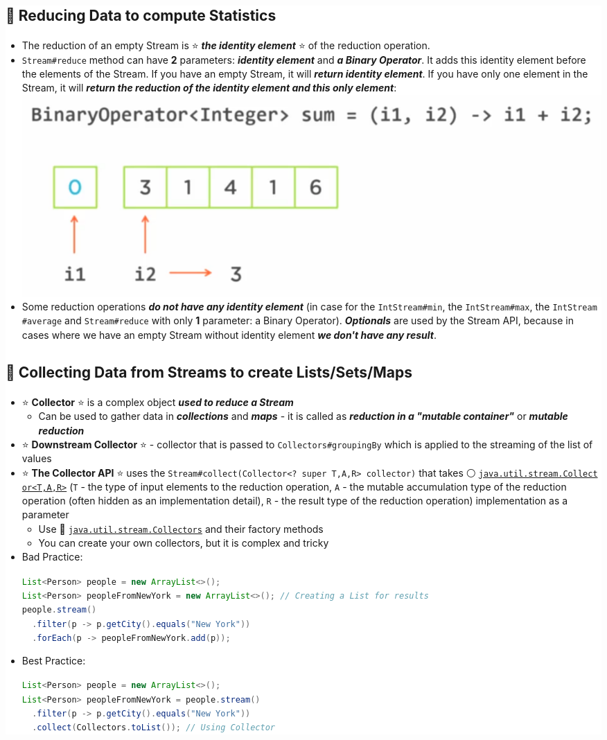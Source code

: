 ## :pushpin: Reducing Data to compute Statistics

* The reduction of an empty Stream is :star: **_the identity element_** :star: of the reduction operation.
* `Stream#reduce` method can have **2** parameters: **_identity element_** and **_a Binary Operator_**. It adds this identity element before the elements of the Stream. If you have an empty Stream, it will **_return identity element_**. If you have only one element in the Stream, it will **_return the reduction of the identity element and this only element_**:
![stream-reduce.png](images/stream-reduce.png)
* Some reduction operations **_do not have any identity element_** (in case for the `IntStream#min`, the `IntStream#max`, the `IntStream#average` and `Stream#reduce` with only **1** parameter: a Binary Operator). **_Optionals_** are used by the Stream API, because in cases where we have an empty Stream without identity element **_we don't have any result_**.

## :pushpin: Collecting Data from Streams to create Lists/Sets/Maps

* :star: **Collector** :star: is a complex object **_used to reduce a Stream_**
  * Can be used to gather data in **_collections_** and **_maps_** - it is called as **_reduction in a "mutable container"_** or **_mutable reduction_**
* :star: **Downstream Collector** :star: - collector that is passed to `Collectors#groupingBy` which is applied to the streaming of the list of values
* :star: **The Collector API** :star: uses the `Stream#collect(Collector<? super T,A,R> collector)` that takes :white_circle: [`java.util.stream.Collector<T,A,R>`](https://docs.oracle.com/en/java/javase/21/docs/api/java.base/java/util/stream/Collector.html) (`T` - the type of input elements to the reduction operation, `A` - the mutable accumulation type of the reduction operation (often hidden as an implementation detail), `R` - the result type of the reduction operation) implementation as a parameter
  * Use :red_circle: [`java.util.stream.Collectors`](https://docs.oracle.com/en/java/javase/21/docs/api/java.base/java/util/stream/Collectors.html) and their factory methods
  * You can create your own collectors, but it is complex and tricky
* Bad Practice:
  ```java
  List<Person> people = new ArrayList<>();
  List<Person> peopleFromNewYork = new ArrayList<>(); // Creating a List for results
  people.stream()
    .filter(p -> p.getCity().equals("New York"))
    .forEach(p -> peopleFromNewYork.add(p));
  ```
* Best Practice:
  ```java
  List<Person> people = new ArrayList<>();
  List<Person> peopleFromNewYork = people.stream()
    .filter(p -> p.getCity().equals("New York"))
    .collect(Collectors.toList()); // Using Collector
  ```
